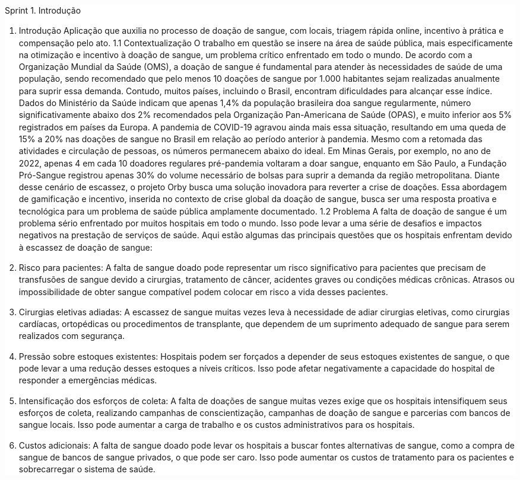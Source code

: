 Sprint 1. Introdução

1. Introdução
   Aplicação que auxilia no processo de doação de sangue, com locais, triagem rápida online, incentivo à prática e compensação pelo ato.
   1.1 Contextualização
   O trabalho em questão se insere na área de saúde pública, mais especificamente na otimização e incentivo à doação de sangue, um problema crítico enfrentado em todo o mundo. De acordo com a Organização Mundial da Saúde (OMS), a doação de sangue é fundamental para atender às necessidades de saúde de uma população, sendo recomendado que pelo menos 10 doações de sangue por 1.000 habitantes sejam realizadas anualmente para suprir essa demanda. Contudo, muitos países, incluindo o Brasil, encontram dificuldades para alcançar esse índice. Dados do Ministério da Saúde indicam que apenas 1,4% da população brasileira doa sangue regularmente, número significativamente abaixo dos 2% recomendados pela Organização Pan-Americana de Saúde (OPAS), e muito inferior aos 5% registrados em países da Europa.
   A pandemia de COVID-19 agravou ainda mais essa situação, resultando em uma queda de 15% a 20% nas doações de sangue no Brasil em relação ao período anterior à pandemia. Mesmo com a retomada das atividades e circulação de pessoas, os números permanecem abaixo do ideal. Em Minas Gerais, por exemplo, no ano de 2022, apenas 4 em cada 10 doadores regulares pré-pandemia voltaram a doar sangue, enquanto em São Paulo, a Fundação Pró-Sangue registrou apenas 30% do volume necessário de bolsas para suprir a demanda da região metropolitana.
   Diante desse cenário de escassez, o projeto Orby busca uma solução inovadora para reverter a crise de doações. Essa abordagem de gamificação e incentivo, inserida no contexto de crise global da doação de sangue, busca ser uma resposta proativa e tecnológica para um problema de saúde pública amplamente documentado.
   1.2 Problema
   A falta de doação de sangue é um problema sério enfrentado por muitos hospitais em todo o mundo. Isso pode levar a uma série de desafios e impactos negativos na prestação de serviços de saúde. Aqui estão algumas das principais questões que os hospitais enfrentam devido à escassez de doação de sangue:

1. Risco para pacientes:
   A falta de sangue doado pode representar um risco significativo para pacientes que precisam de transfusões de sangue devido a cirurgias, tratamento de câncer, acidentes graves ou condições médicas crônicas. Atrasos ou impossibilidade de obter sangue compatível podem colocar em risco a vida desses pacientes.

1. Cirurgias eletivas adiadas:
   A escassez de sangue muitas vezes leva à necessidade de adiar cirurgias eletivas, como cirurgias cardíacas, ortopédicas ou procedimentos de transplante, que dependem de um suprimento adequado de sangue para serem realizados com segurança.

1. Pressão sobre estoques existentes:
   Hospitais podem ser forçados a depender de seus estoques existentes de sangue, o que pode levar a uma redução desses estoques a níveis críticos. Isso pode afetar negativamente a capacidade do hospital de responder a emergências médicas.

1. Intensificação dos esforços de coleta:
   A falta de doações de sangue muitas vezes exige que os hospitais intensifiquem seus esforços de coleta, realizando campanhas de conscientização, campanhas de doação de sangue e parcerias com bancos de sangue locais. Isso pode aumentar a carga de trabalho e os custos administrativos para os hospitais.

1. Custos adicionais:
   A falta de sangue doado pode levar os hospitais a buscar fontes alternativas de sangue, como a compra de sangue de bancos de sangue privados, o que pode ser caro. Isso pode aumentar os custos de tratamento para os pacientes e sobrecarregar o sistema de saúde.
